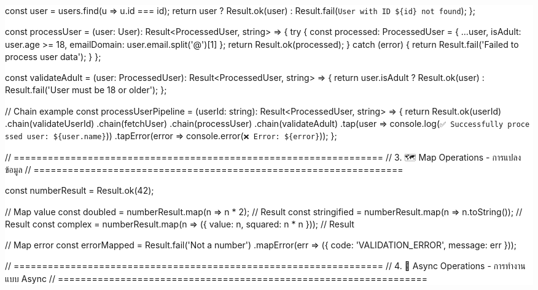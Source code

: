   const user = users.find(u => u.id === id);
  return user 
    ? Result.ok(user)
    : Result.fail(`User with ID ${id} not found`);
};

const processUser = (user: User): Result<ProcessedUser, string> => {
  try {
    const processed: ProcessedUser = {
      ...user,
      isAdult: user.age >= 18,
      emailDomain: user.email.split('@')[1]
    };
    return Result.ok(processed);
  } catch (error) {
    return Result.fail('Failed to process user data');
  }
};

const validateAdult = (user: ProcessedUser): Result<ProcessedUser, string> => {
  return user.isAdult 
    ? Result.ok(user)
    : Result.fail('User must be 18 or older');
};

// Chain example
const processUserPipeline = (userId: string): Result<ProcessedUser, string> => {
  return Result.ok(userId)
    .chain(validateUserId)
    .chain(fetchUser)
    .chain(processUser)
    .chain(validateAdult)
    .tap(user => console.log(`✅ Successfully processed user: ${user.name}`))
    .tapError(error => console.error(`❌ Error: ${error}`));
};

// =================================================================
// 3. 🗺️ Map Operations - การแปลงข้อมูล
// =================================================================

const numberResult = Result.ok<number>(42);

// Map value
const doubled = numberResult.map(n => n * 2); // Result<number>
const stringified = numberResult.map(n => n.toString()); // Result<string>
const complex = numberResult.map(n => ({ value: n, squared: n * n })); // Result<object>

// Map error
const errorMapped = Result.fail<number>('Not a number')
  .mapError(err => ({ code: 'VALIDATION_ERROR', message: err }));

// =================================================================
// 4. 🌊 Async Operations - การทำงานแบบ Async
// =================================================================
